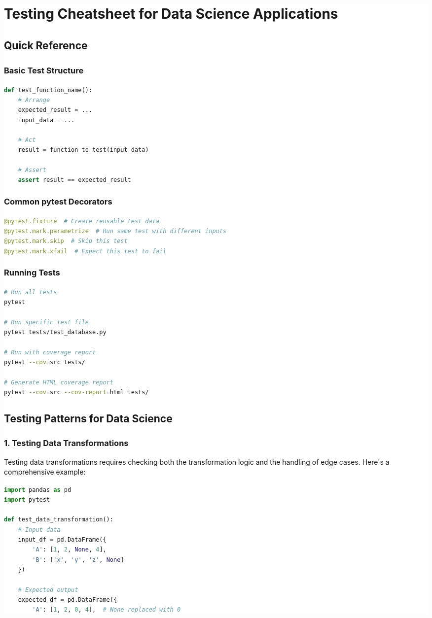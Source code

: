 # Testing Cheatsheet for Data Science Applications

## Quick Reference

### Basic Test Structure
```python
def test_function_name():
    # Arrange
    expected_result = ...
    input_data = ...
    
    # Act
    result = function_to_test(input_data)
    
    # Assert
    assert result == expected_result
```

### Common pytest Decorators
```python
@pytest.fixture  # Create reusable test data
@pytest.mark.parametrize  # Run same test with different inputs
@pytest.mark.skip  # Skip this test
@pytest.mark.xfail  # Expect this test to fail
```

### Running Tests
```bash
# Run all tests
pytest

# Run specific test file
pytest tests/test_database.py

# Run with coverage report
pytest --cov=src tests/

# Generate HTML coverage report
pytest --cov=src --cov-report=html tests/
```

## Testing Patterns for Data Science

### 1. Testing Data Transformations

Testing data transformations requires checking both the transformation logic and the handling of edge cases. Here's a comprehensive example:

```python
import pandas as pd
import pytest

def test_data_transformation():
    # Input data
    input_df = pd.DataFrame({
        'A': [1, 2, None, 4],
        'B': ['x', 'y', 'z', None]
    })
    
    # Expected output
    expected_df = pd.DataFrame({
        'A': [1, 2, 0, 4],  # None replaced with 0
```